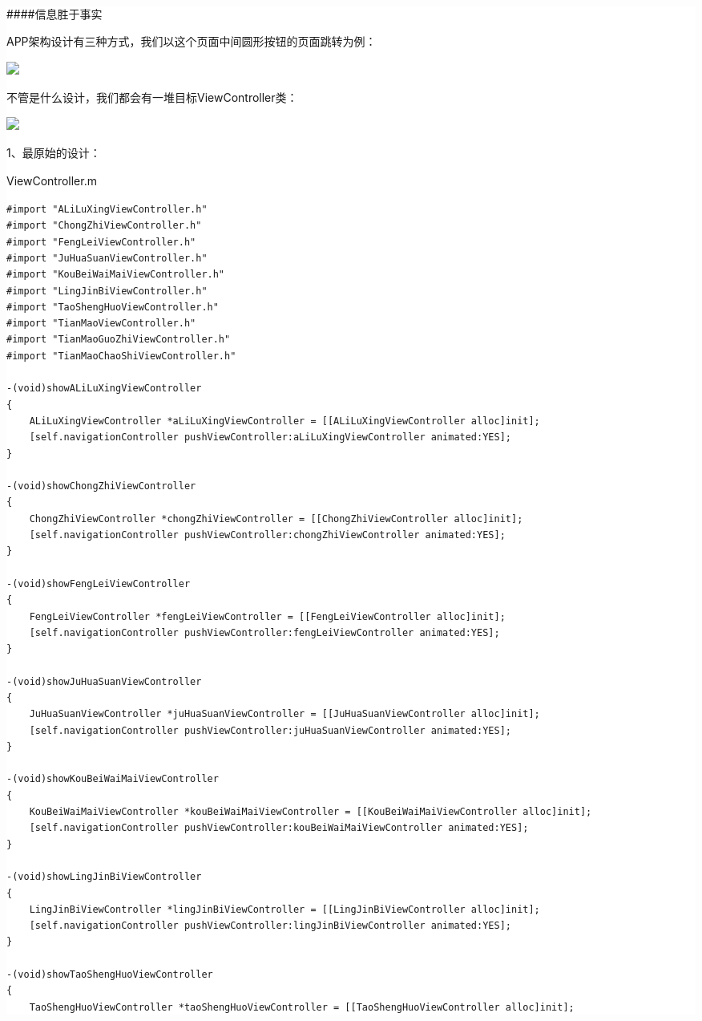 ####信息胜于事实

APP架构设计有三种方式，我们以这个页面中间圆形按钮的页面跳转为例：

![](http://upload-images.jianshu.io/upload_images/80690-d380dcd4809003ef.PNG?imageMogr2/auto-orient/strip%7CimageView2/2/w/1240)

不管是什么设计，我们都会有一堆目标ViewController类：

![](http://upload-images.jianshu.io/upload_images/80690-740861ffc29348b4.jpg?imageMogr2/auto-orient/strip%7CimageView2/2/w/1240)

1、最原始的设计：

ViewController.m
```
#import "ALiLuXingViewController.h"
#import "ChongZhiViewController.h"
#import "FengLeiViewController.h"
#import "JuHuaSuanViewController.h"
#import "KouBeiWaiMaiViewController.h"
#import "LingJinBiViewController.h"
#import "TaoShengHuoViewController.h"
#import "TianMaoViewController.h"
#import "TianMaoGuoZhiViewController.h"
#import "TianMaoChaoShiViewController.h"

-(void)showALiLuXingViewController
{
    ALiLuXingViewController *aLiLuXingViewController = [[ALiLuXingViewController alloc]init];
    [self.navigationController pushViewController:aLiLuXingViewController animated:YES];
}

-(void)showChongZhiViewController
{
    ChongZhiViewController *chongZhiViewController = [[ChongZhiViewController alloc]init];
    [self.navigationController pushViewController:chongZhiViewController animated:YES];
}

-(void)showFengLeiViewController
{
    FengLeiViewController *fengLeiViewController = [[FengLeiViewController alloc]init];
    [self.navigationController pushViewController:fengLeiViewController animated:YES];
}

-(void)showJuHuaSuanViewController
{
    JuHuaSuanViewController *juHuaSuanViewController = [[JuHuaSuanViewController alloc]init];
    [self.navigationController pushViewController:juHuaSuanViewController animated:YES];
}

-(void)showKouBeiWaiMaiViewController
{
    KouBeiWaiMaiViewController *kouBeiWaiMaiViewController = [[KouBeiWaiMaiViewController alloc]init];
    [self.navigationController pushViewController:kouBeiWaiMaiViewController animated:YES];
}

-(void)showLingJinBiViewController
{
    LingJinBiViewController *lingJinBiViewController = [[LingJinBiViewController alloc]init];
    [self.navigationController pushViewController:lingJinBiViewController animated:YES];
}

-(void)showTaoShengHuoViewController
{
    TaoShengHuoViewController *taoShengHuoViewController = [[TaoShengHuoViewController alloc]init];
```